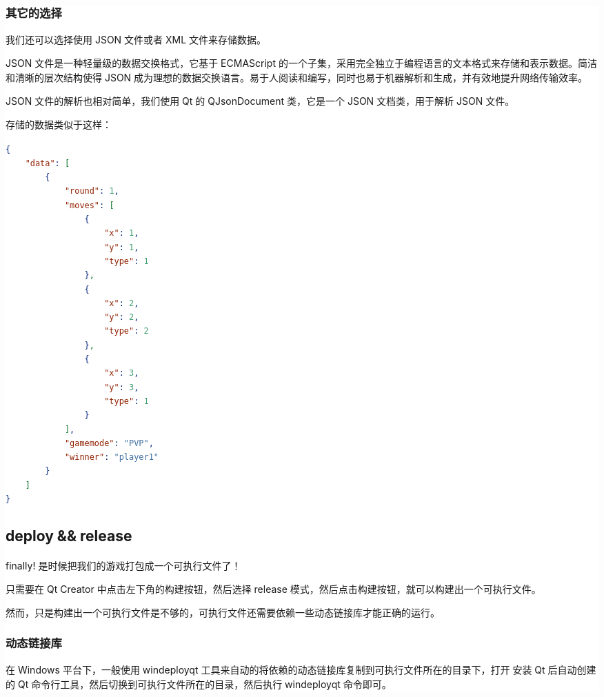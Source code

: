### 其它的选择

我们还可以选择使用 JSON 文件或者 XML 文件来存储数据。

JSON 文件是一种轻量级的数据交换格式，它基于 ECMAScript 的一个子集，采用完全独立于编程语言的文本格式来存储和表示数据。简洁和清晰的层次结构使得 JSON 成为理想的数据交换语言。易于人阅读和编写，同时也易于机器解析和生成，并有效地提升网络传输效率。

JSON 文件的解析也相对简单，我们使用 Qt 的 QJsonDocument 类，它是一个 JSON 文档类，用于解析 JSON 文件。

存储的数据类似于这样：

``` json
{
    "data": [
        {
            "round": 1,
            "moves": [
                {
                    "x": 1,
                    "y": 1,
                    "type": 1
                },
                {
                    "x": 2,
                    "y": 2,
                    "type": 2
                },
                {
                    "x": 3,
                    "y": 3,
                    "type": 1
                }
            ],
            "gamemode": "PVP",
            "winner": "player1"
        }
    ]
}

```

## deploy && release

finally! 是时候把我们的游戏打包成一个可执行文件了！

只需要在 Qt Creator 中点击左下角的构建按钮，然后选择 release 模式，然后点击构建按钮，就可以构建出一个可执行文件。

然而，只是构建出一个可执行文件是不够的，可执行文件还需要依赖一些动态链接库才能正确的运行。

### 动态链接库

在 Windows 平台下，一般使用 windeployqt 工具来自动的将依赖的动态链接库复制到可执行文件所在的目录下，打开 安装 Qt 后自动创建的 Qt 命令行工具，然后切换到可执行文件所在的目录，然后执行 windeployqt 命令即可。
